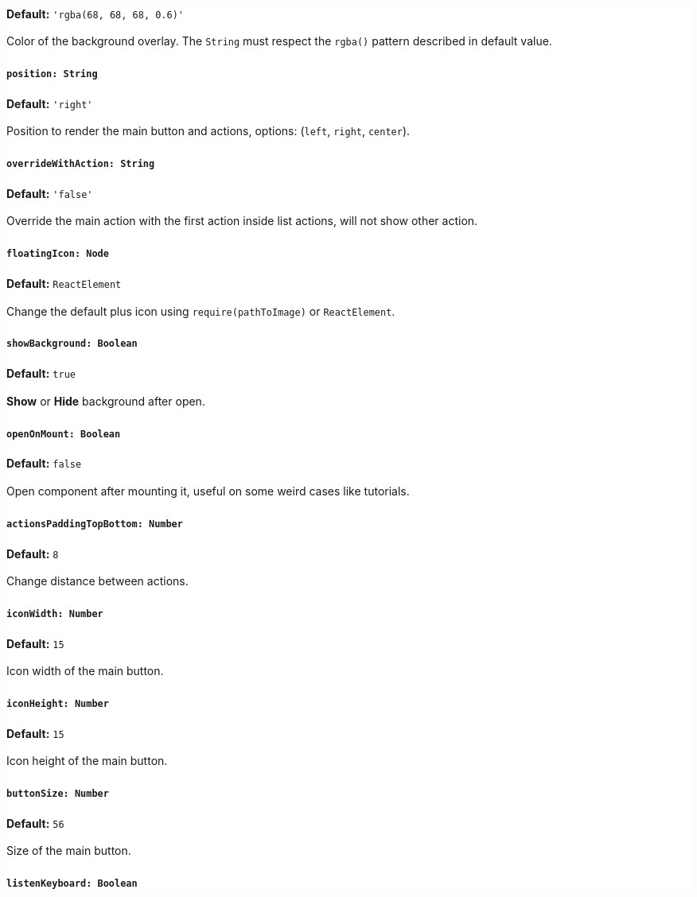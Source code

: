 **Default:** `'rgba(68, 68, 68, 0.6)'`

Color of the background overlay. The `String` must respect the `rgba()` pattern described in default value.

#### `position: String`

**Default:** `'right'`

Position to render the main button and actions, options: (`left`, `right`, `center`).

#### `overrideWithAction: String`

**Default:** `'false'`

Override the main action with the first action inside list actions, will not show other action.

#### `floatingIcon: Node`

**Default:** `ReactElement`

Change the default plus icon using `require(pathToImage)` or `ReactElement`.

#### `showBackground: Boolean`

**Default:** `true`

**Show** or **Hide** background after open.

#### `openOnMount: Boolean`

**Default:** `false`

Open component after mounting it, useful on some weird cases like tutorials.

#### `actionsPaddingTopBottom: Number`

**Default:** `8`

Change distance between actions.

#### `iconWidth: Number`

**Default:** `15`

Icon width of the main button.

#### `iconHeight: Number`

**Default:** `15`

Icon height of the main button.

#### `buttonSize: Number`

**Default:** `56`

Size of the main button.

#### `listenKeyboard: Boolean`

